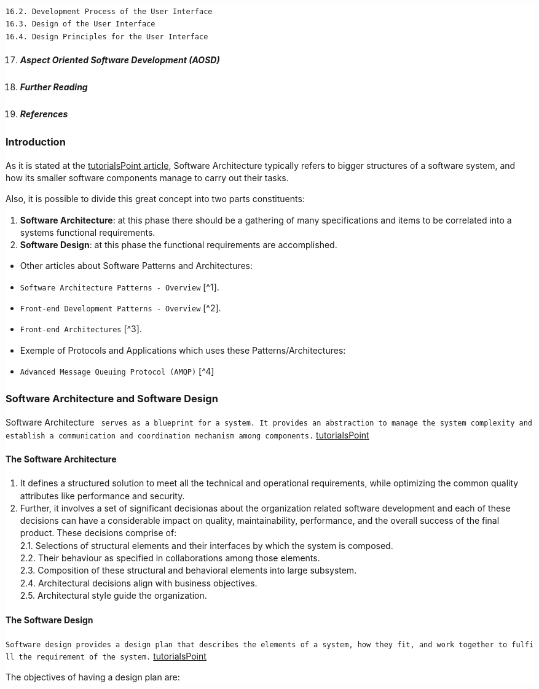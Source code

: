 	16.2. Development Process of the User Interface           
	16.3. Design of the User Interface  
	16.4. Design Principles for the User Interface
17. ##### Aspect Oriented Software Development (AOSD)
18. ##### Further Reading
19. ##### References

### Introduction

As it is stated at the [tutorialsPoint article](https://www.tutorialspoint.com/software_architecture_design/index.htm), Software Architecture typically refers to bigger structures of a  software system, and how its smaller software components manage to carry out their tasks.

Also, it is possible to divide this great concept into two parts constituents:

1. **Software Architecture**: at this phase there should be a gathering of many specifications and items to be correlated into a systems functional requirements.
2. **Software Design**: at this phase the functional requirements are accomplished.
   
   
  
- Other articles about Software Patterns and Architectures:
- `Software Architecture Patterns - Overview` [^1].
- `Front-end Development Patterns - Overview` [^2].
- `Front-end Architectures` [^3].

- Exemple of Protocols and Applications which uses these Patterns/Architectures:
- `Advanced Message Queuing Protocol (AMQP)` [^4]

### Software Architecture and Software Design

Software Architecture ` serves as a blueprint for a system. It provides an abstraction to manage the system complexity and establish a communication and coordination mechanism among components.`
[tutorialsPoint](https://www.tutorialspoint.com/software_architecture_design/index.htm)


#### The Software Architecture

1. It defines a structured solution to meet all the technical and operational requirements, while optimizing the common quality attributes like performance and security.
2. Further, it involves a set of significant decisionas about the organization related software development and each of these decisions can have a considerable impact on quality, maintainability, performance, and the overall success of the final product. These decisions comprise of:    
	2.1. Selections of structural elements and their interfaces by which the system is composed.   
	2.2. Their behaviour as specified in collaborations among those elements.    
	2.3. Composition of these structural and behavioral elements into large subsystem.     
	2.4. Architectural decisions align with business objectives.     
	2.5. Architectural style guide the organization.    
	
#### The Software Design

`Software design provides a design plan that describes the elements of a system, how they fit, and work together to fulfill the requirement of the system.`
[tutorialsPoint](https://www.tutorialspoint.com/software_architecture_design/index.htm)


The objectives of having a design plan are:
